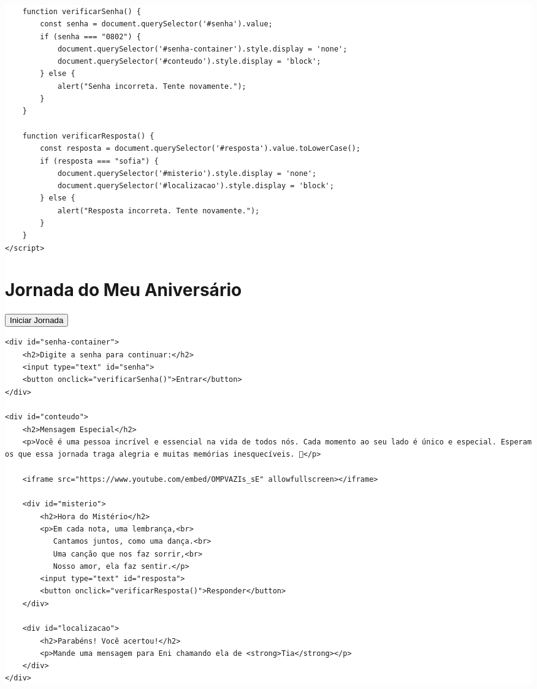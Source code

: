         function verificarSenha() {
            const senha = document.querySelector('#senha').value;
            if (senha === "0802") {
                document.querySelector('#senha-container').style.display = 'none';
                document.querySelector('#conteudo').style.display = 'block';
            } else {
                alert("Senha incorreta. Tente novamente.");
            }
        }

        function verificarResposta() {
            const resposta = document.querySelector('#resposta').value.toLowerCase();
            if (resposta === "sofia") {
                document.querySelector('#misterio').style.display = 'none';
                document.querySelector('#localizacao').style.display = 'block';
            } else {
                alert("Resposta incorreta. Tente novamente.");
            }
        }
    </script>
</head>
<body>
    <h1>Jornada do Meu Aniversário</h1>
    <button onclick="iniciarJornada()">Iniciar Jornada</button>
    
    <div id="senha-container">
        <h2>Digite a senha para continuar:</h2>
        <input type="text" id="senha">
        <button onclick="verificarSenha()">Entrar</button>
    </div>

    <div id="conteudo">
        <h2>Mensagem Especial</h2>
        <p>Você é uma pessoa incrível e essencial na vida de todos nós. Cada momento ao seu lado é único e especial. Esperamos que essa jornada traga alegria e muitas memórias inesquecíveis. 💖</p>
        
        <iframe src="https://www.youtube.com/embed/OMPVAZIs_sE" allowfullscreen></iframe>
        
        <div id="misterio">
            <h2>Hora do Mistério</h2>
            <p>Em cada nota, uma lembrança,<br>
               Cantamos juntos, como uma dança.<br>
               Uma canção que nos faz sorrir,<br>
               Nosso amor, ela faz sentir.</p>
            <input type="text" id="resposta">
            <button onclick="verificarResposta()">Responder</button>
        </div>

        <div id="localizacao">
            <h2>Parabéns! Você acertou!</h2>
            <p>Mande uma mensagem para Eni chamando ela de <strong>Tia</strong></p>
        </div>
    </div>
</body>
</html>
